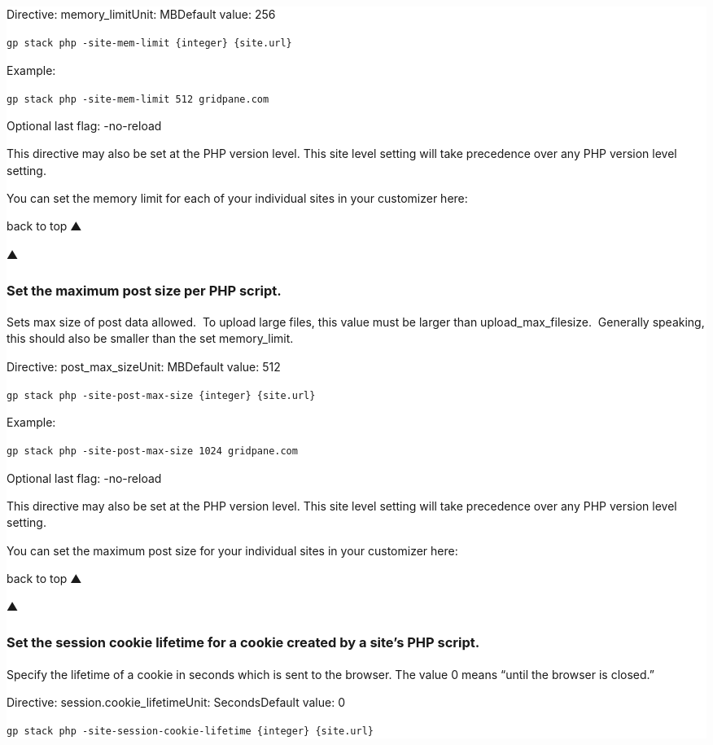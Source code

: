 Directive: memory_limitUnit: MBDefault value: 256

```
gp stack php -site-mem-limit {integer} {site.url}
```

Example:

```
gp stack php -site-mem-limit 512 gridpane.com
```

Optional last flag: -no-reload

This directive may also be set at the PHP version level. This site level setting will take precedence over any PHP version level setting.

You can set the memory limit for each of your individual sites in your customizer here:

back to top ▲

▲

### Set the maximum post size per PHP script.

Sets max size of post data allowed.  To upload large files, this value must be larger than upload_max_filesize.  Generally speaking, this should also be smaller than the set memory_limit.

Directive: post_max_sizeUnit: MBDefault value: 512

```
gp stack php -site-post-max-size {integer} {site.url}
```

Example:

```
gp stack php -site-post-max-size 1024 gridpane.com
```

Optional last flag: -no-reload

This directive may also be set at the PHP version level. This site level setting will take precedence over any PHP version level setting.

You can set the maximum post size for your individual sites in your customizer here:

back to top ▲

▲

### Set the session cookie lifetime for a cookie created by a site’s PHP script.

Specify the lifetime of a cookie in seconds which is sent to the browser. The value 0 means “until the browser is closed.”

Directive: session.cookie_lifetimeUnit: SecondsDefault value: 0

```
gp stack php -site-session-cookie-lifetime {integer} {site.url}
```
